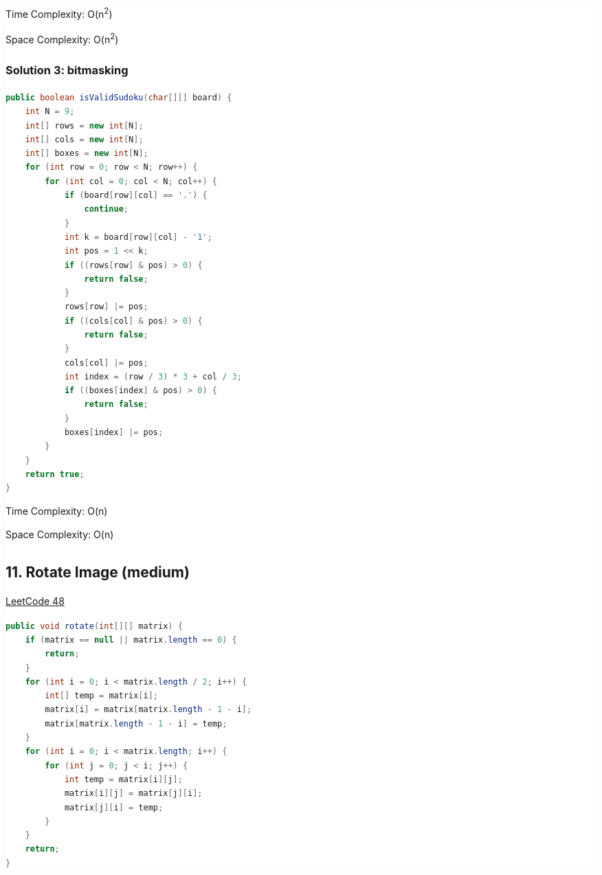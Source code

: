 Time Complexity: O(n<sup>2</sup>)

Space Complexity: O(n<sup>2</sup>)

### Solution 3: bitmasking

```java
public boolean isValidSudoku(char[][] board) {
    int N = 9;
    int[] rows = new int[N];
    int[] cols = new int[N];
    int[] boxes = new int[N];
    for (int row = 0; row < N; row++) {
        for (int col = 0; col < N; col++) {
            if (board[row][col] == '.') {
                continue;
            }
            int k = board[row][col] - '1';
            int pos = 1 << k;
            if ((rows[row] & pos) > 0) {
                return false;
            }
            rows[row] |= pos;
            if ((cols[col] & pos) > 0) {
                return false;
            }
            cols[col] |= pos;
            int index = (row / 3) * 3 + col / 3;
            if ((boxes[index] & pos) > 0) {
                return false;
            }
            boxes[index] |= pos;
        }
    }
    return true;
}
```

Time Complexity: O(n)

Space Complexity: O(n)

## 11. Rotate Image (medium)

[LeetCode 48](https://leetcode.com/problems/rotate-image/)

```java
public void rotate(int[][] matrix) {
    if (matrix == null || matrix.length == 0) {
        return;
    }
    for (int i = 0; i < matrix.length / 2; i++) {
        int[] temp = matrix[i];
        matrix[i] = matrix[matrix.length - 1 - i];
        matrix[matrix.length - 1 - i] = temp;
    }
    for (int i = 0; i < matrix.length; i++) {
        for (int j = 0; j < i; j++) {
            int temp = matrix[i][j];
            matrix[i][j] = matrix[j][i];
            matrix[j][i] = temp;
        }
    }
    return;
}
```
